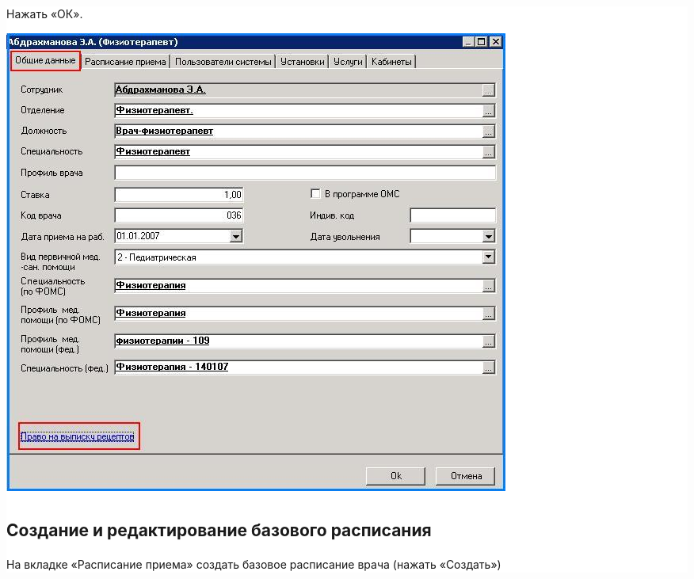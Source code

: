 Нажать «ОК».

![Images 009](/uploads/44/images-009.png "Images 009")

## Создание и редактирование базового расписания

На вкладке «Расписание приема» создать базовое расписание врача (нажать «Создать»)
